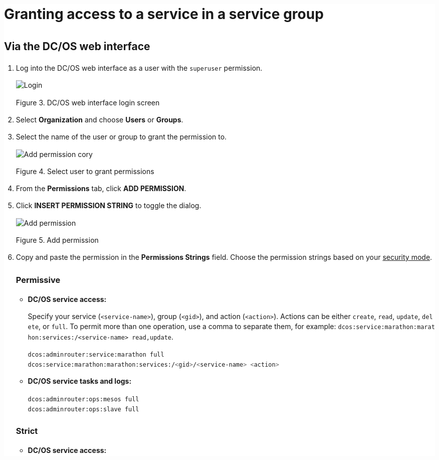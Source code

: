 # <a name="service-in-group"></a>Granting access to a service in a service group

## <a name="service-in-group-ui"></a>Via the DC/OS web interface

1. Log into the DC/OS web interface as a user with the `superuser` permission.

   ![Login](/1.14/img/LOGIN-EE-Modal_View-1_12.png)

   Figure 3. DC/OS web interface login screen

1.  Select **Organization** and choose **Users** or **Groups**.

1.  Select the name of the user or group to grant the permission to.

    ![Add permission cory](/1.14/img/GUI-Organization-Users-Users_List_View_w_Users-1_12.png)

    Figure 4. Select user to grant permissions

1.  From the **Permissions** tab, click **ADD PERMISSION**.

1.  Click **INSERT PERMISSION STRING** to toggle the dialog.

    ![Add permission](/1.14/img/GUI-Organization-Users-User_Alice_Add_Gen_Perms-1_12.png)

    Figure 5. Add permission

1.  Copy and paste the permission in the **Permissions Strings** field. Choose the permission strings based on your [security mode](/1.14/security/ent/#security-modes).

    ### Permissive

    -  **DC/OS service access:**

       Specify your service (`<service-name>`), group (`<gid>`), and action (`<action>`). Actions can be either `create`, `read`, `update`, `delete`, or `full`. To permit more than one operation, use a comma to separate them, for example: `dcos:service:marathon:marathon:services:/<service-name> read,update`.

       ```bash
       dcos:adminrouter:service:marathon full
       dcos:service:marathon:marathon:services:/<gid>/<service-name> <action>
       ```

    -  **DC/OS service tasks and logs:**

       ```bash
       dcos:adminrouter:ops:mesos full
       dcos:adminrouter:ops:slave full
       ```

    ### Strict

    -  **DC/OS service access:**

